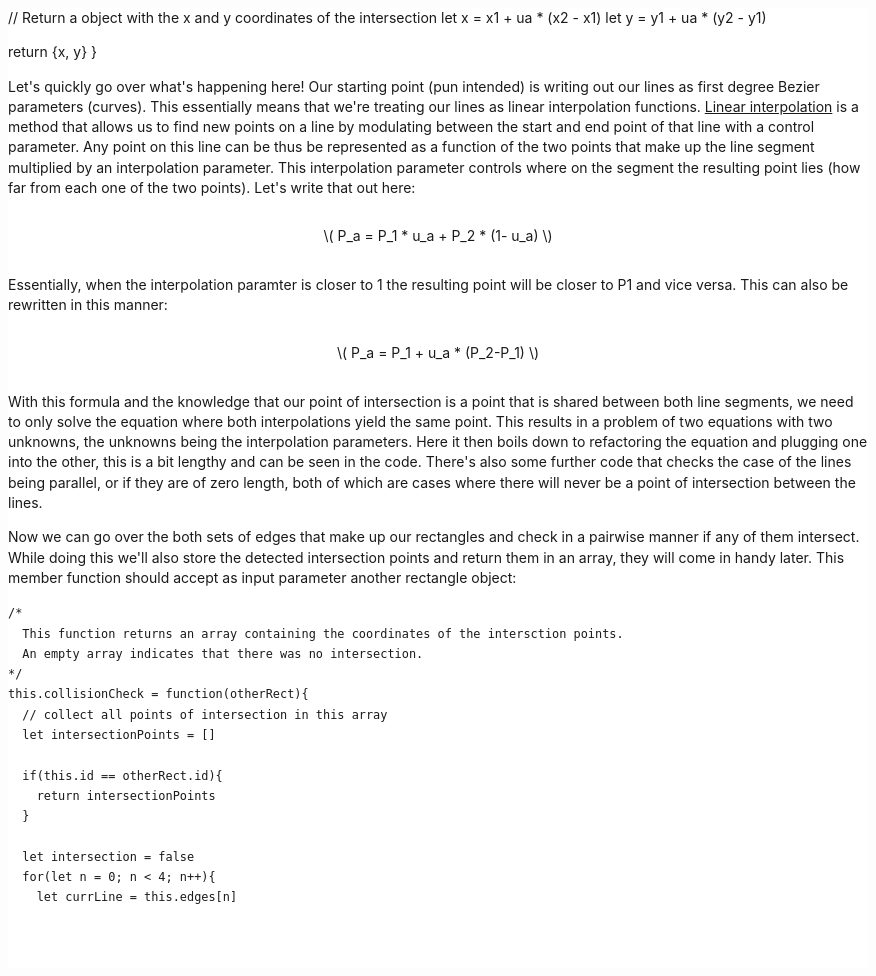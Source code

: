   // Return a object with the x and y coordinates of the intersection
  let x = x1 + ua * (x2 - x1)
  let y = y1 + ua * (y2 - y1)

  return {x, y}
}
</code></pre>

Let's quickly go over what's happening here! Our starting point (pun intended) is writing out our lines as first degree Bezier parameters (curves). This essentially means that we're treating our lines as linear interpolation functions. <a href='https://en.wikipedia.org/wiki/Linear_interpolation'>Linear interpolation</a> is a method that allows us to find new points on a line by modulating between the start and end point of that line with a control parameter. Any point on this line can be thus be represented as a function of the two points that make up the line segment multiplied by an interpolation parameter. This interpolation parameter controls where on the segment the resulting point lies (how far from each one of the two points). Let's write that out here:

<div style="width:100%; display: flex; justify-content: center;">
<p> \( P_a = P_1 * u_a + P_2 * (1- u_a) \) </p>
</div>

Essentially, when the interpolation paramter is closer to 1 the resulting point will be closer to P1 and vice versa. This can also be rewritten in this manner:

<div style="width:100%; display: flex; justify-content: center;">
<p> \( P_a = P_1 + u_a * (P_2-P_1) \) </p>
</div>

With this formula and the knowledge that our point of intersection is a point that is shared between both line segments, we need to only solve the equation where both interpolations yield the same point. This results in a problem of two equations with two unknowns, the unknowns being the interpolation parameters. Here it then boils down to refactoring the equation and plugging one into the other, this is a bit lengthy and can be seen in the code. There's also some further code that checks the case of the lines being parallel, or if they are of zero length, both of which are cases where there will never be a point of intersection between the lines.


Now we can go over the both sets of edges that make up our rectangles and check in a pairwise manner if any of them intersect. While doing this we'll also store the detected intersection points and return them in an array, they will come in handy later. This member function should accept as input parameter another rectangle object:

<pre><code>/*
  This function returns an array containing the coordinates of the intersction points.
  An empty array indicates that there was no intersection.
*/
this.collisionCheck = function(otherRect){
  // collect all points of intersection in this array
  let intersectionPoints = []

  if(this.id == otherRect.id){
    return intersectionPoints
  }

  let intersection = false
  for(let n = 0; n < 4; n++){
    let currLine = this.edges[n]
